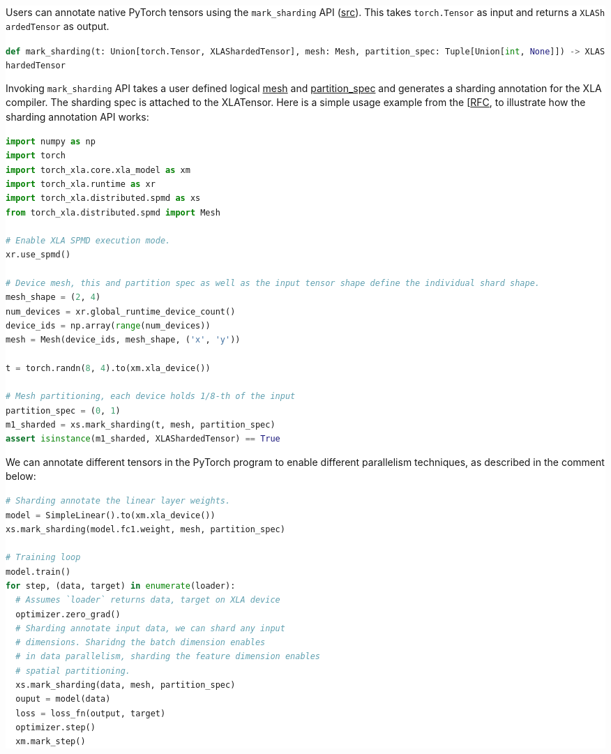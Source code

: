 Users can annotate native PyTorch tensors using the `mark_sharding` API ([src](https://github.com/pytorch/xla/blob/4e8e5511555073ce8b6d1a436bf808c9333dcac6/torch_xla/distributed/spmd/xla_sharding.py#L452)). This takes `torch.Tensor` as input and returns a `XLAShardedTensor` as output.

```python
def mark_sharding(t: Union[torch.Tensor, XLAShardedTensor], mesh: Mesh, partition_spec: Tuple[Union[int, None]]) -> XLAShardedTensor
```

Invoking `mark_sharding` API takes a user defined logical [mesh](#mesh) and [partition\_spec](#partition-spec) and generates a sharding annotation for the XLA compiler. The sharding spec is attached to the XLATensor. Here is a simple usage example from the [[RFC](https://github.com/pytorch/xla/issues/3871), to illustrate how the sharding annotation API works:

```python
import numpy as np
import torch
import torch_xla.core.xla_model as xm
import torch_xla.runtime as xr
import torch_xla.distributed.spmd as xs
from torch_xla.distributed.spmd import Mesh

# Enable XLA SPMD execution mode.
xr.use_spmd()

# Device mesh, this and partition spec as well as the input tensor shape define the individual shard shape.
mesh_shape = (2, 4)
num_devices = xr.global_runtime_device_count()
device_ids = np.array(range(num_devices))
mesh = Mesh(device_ids, mesh_shape, ('x', 'y'))

t = torch.randn(8, 4).to(xm.xla_device())

# Mesh partitioning, each device holds 1/8-th of the input
partition_spec = (0, 1)
m1_sharded = xs.mark_sharding(t, mesh, partition_spec)
assert isinstance(m1_sharded, XLAShardedTensor) == True
```

We can annotate different tensors in the PyTorch program to enable different parallelism techniques, as described in the comment below:

```python
# Sharding annotate the linear layer weights.
model = SimpleLinear().to(xm.xla_device())
xs.mark_sharding(model.fc1.weight, mesh, partition_spec)

# Training loop
model.train()
for step, (data, target) in enumerate(loader):
  # Assumes `loader` returns data, target on XLA device
  optimizer.zero_grad()
  # Sharding annotate input data, we can shard any input
  # dimensions. Sharidng the batch dimension enables
  # in data parallelism, sharding the feature dimension enables
  # spatial partitioning.
  xs.mark_sharding(data, mesh, partition_spec)
  ouput = model(data)
  loss = loss_fn(output, target)
  optimizer.step()
  xm.mark_step()
```
